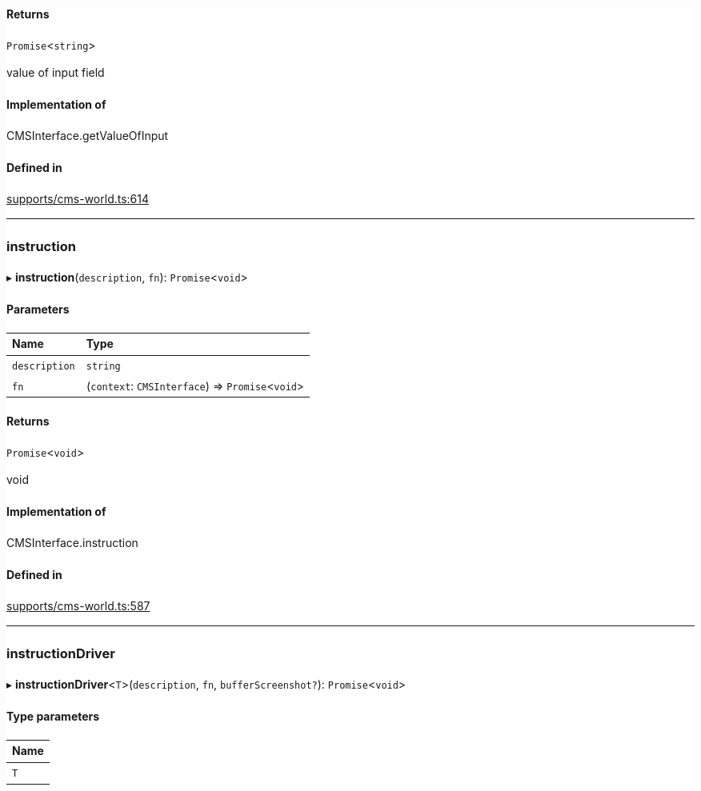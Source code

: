 #### Returns

`Promise`<`string`\>

value of input field

#### Implementation of

CMSInterface.getValueOfInput

#### Defined in

[supports/cms-world.ts:614](https://github.com/manabie-com/eibanam/blob/9ec4cf8a/supports/cms-world.ts#L614)

___

### instruction

▸ **instruction**(`description`, `fn`): `Promise`<`void`\>

#### Parameters

| Name | Type |
| :------ | :------ |
| `description` | `string` |
| `fn` | (`context`: `CMSInterface`) => `Promise`<`void`\> |

#### Returns

`Promise`<`void`\>

void

#### Implementation of

CMSInterface.instruction

#### Defined in

[supports/cms-world.ts:587](https://github.com/manabie-com/eibanam/blob/9ec4cf8a/supports/cms-world.ts#L587)

___

### instructionDriver

▸ **instructionDriver**<`T`\>(`description`, `fn`, `bufferScreenshot?`): `Promise`<`void`\>

#### Type parameters

| Name |
| :------ |
| `T` |
